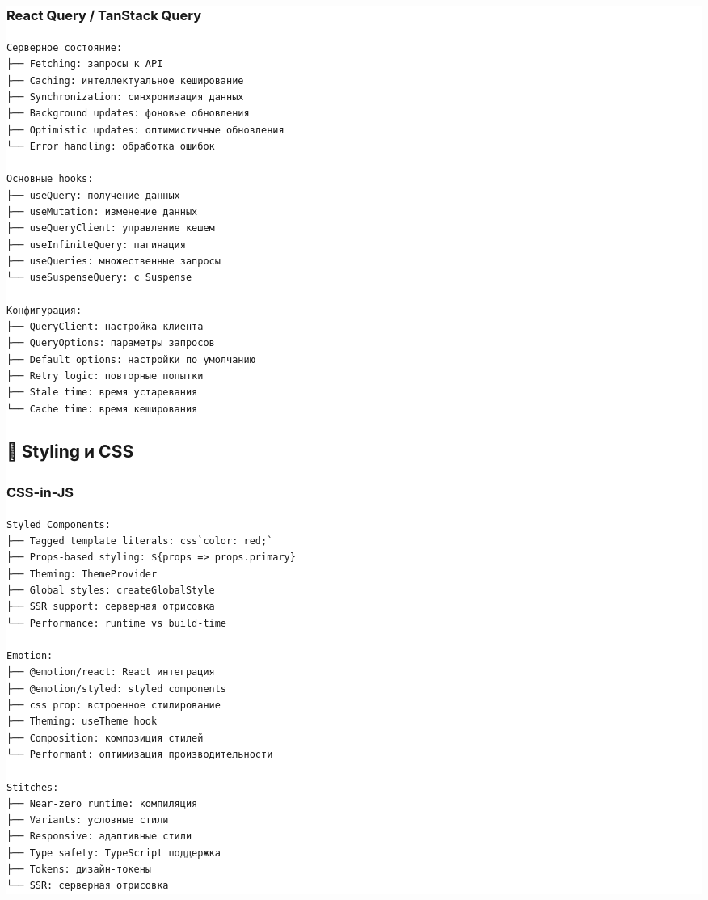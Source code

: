 ### React Query / TanStack Query
```
Серверное состояние:
├── Fetching: запросы к API
├── Caching: интеллектуальное кеширование
├── Synchronization: синхронизация данных
├── Background updates: фоновые обновления
├── Optimistic updates: оптимистичные обновления
└── Error handling: обработка ошибок

Основные hooks:
├── useQuery: получение данных
├── useMutation: изменение данных
├── useQueryClient: управление кешем
├── useInfiniteQuery: пагинация
├── useQueries: множественные запросы
└── useSuspenseQuery: с Suspense

Конфигурация:
├── QueryClient: настройка клиента
├── QueryOptions: параметры запросов
├── Default options: настройки по умолчанию
├── Retry logic: повторные попытки
├── Stale time: время устаревания
└── Cache time: время кеширования
```

## 🎨 Styling и CSS

### CSS-in-JS
```
Styled Components:
├── Tagged template literals: css`color: red;`
├── Props-based styling: ${props => props.primary}
├── Theming: ThemeProvider
├── Global styles: createGlobalStyle
├── SSR support: серверная отрисовка
└── Performance: runtime vs build-time

Emotion:
├── @emotion/react: React интеграция
├── @emotion/styled: styled components
├── css prop: встроенное стилирование
├── Theming: useTheme hook
├── Composition: композиция стилей
└── Performant: оптимизация производительности

Stitches:
├── Near-zero runtime: компиляция
├── Variants: условные стили
├── Responsive: адаптивные стили
├── Type safety: TypeScript поддержка
├── Tokens: дизайн-токены
└── SSR: серверная отрисовка
```
